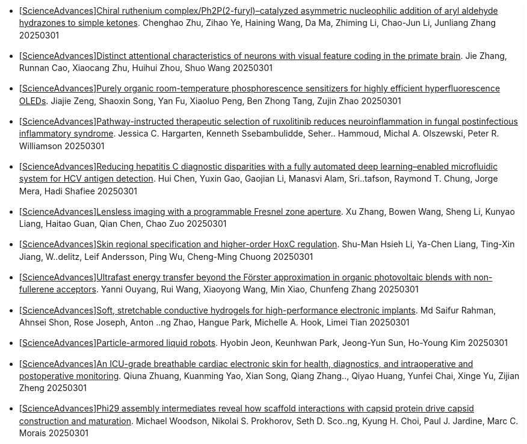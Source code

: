   - \[[ScienceAdvances](https://www.science.org/loi/sciadv?af=R)\][Chiral ruthenium complex/Ph2P(2-furyl)–catalyzed asymmetric nucleophilic addition of aryl aldehyde hydrazones to simple ketones](https://www.science.org/doi/abs/10.1126/sciadv.adv0095?af=R). Chenghao Zhu, Zihao Ye, Haining Wang, Da Ma, Zhiming Li, Chao-Jun Li, Junliang Zhang 	20250301

  - \[[ScienceAdvances](https://www.science.org/loi/sciadv?af=R)\][Distinct attentional characteristics of neurons with visual feature coding in the primate brain](https://www.science.org/doi/abs/10.1126/sciadv.adq0332?af=R). Jie Zhang, Runnan Cao, Xiaocang Zhu, Huihui Zhou, Shuo Wang 	20250301

  - \[[ScienceAdvances](https://www.science.org/loi/sciadv?af=R)\][Purely organic room-temperature phosphorescence sensitizers for highly efficient hyperfluorescence OLEDs](https://www.science.org/doi/abs/10.1126/sciadv.adt7899?af=R). Jiajie Zeng, Shaoxin Song, Yan Fu, Xiaoluo Peng, Ben Zhong Tang, Zujin Zhao 	20250301

  - \[[ScienceAdvances](https://www.science.org/loi/sciadv?af=R)\][Pathway-instructed therapeutic selection of ruxolitinib reduces neuroinflammation in fungal postinfectious inflammatory syndrome](https://www.science.org/doi/abs/10.1126/sciadv.adi9885?af=R). Jessica C. Hargarten, Kenneth Ssebambulidde, Seher.. Hammoud, Michal A. Olszewski, Peter R. Williamson 	20250301

  - \[[ScienceAdvances](https://www.science.org/loi/sciadv?af=R)\][Reducing hepatitis C diagnostic disparities with a fully automated deep learning–enabled microfluidic system for HCV antigen detection](https://www.science.org/doi/abs/10.1126/sciadv.adt3803?af=R). Hui Chen, Yuxin Gao, Gaojian Li, Manasvi Alam, Sri..tafson, Raymond T. Chung, Jorge Mera, Hadi Shafiee 	20250301

  - \[[ScienceAdvances](https://www.science.org/loi/sciadv?af=R)\][Lensless imaging with a programmable Fresnel zone aperture](https://www.science.org/doi/abs/10.1126/sciadv.adt3909?af=R). Xu Zhang, Bowen Wang, Sheng Li, Kunyao Liang, Haitao Guan, Qian Chen, Chao Zuo 	20250301

  - \[[ScienceAdvances](https://www.science.org/loi/sciadv?af=R)\][Skin regional specification and higher-order HoxC regulation](https://www.science.org/doi/abs/10.1126/sciadv.ado2223?af=R). Shu-Man Hsieh Li, Ya-Chen Liang, Ting-Xin Jiang, W..delitz, Leif Andersson, Ping Wu, Cheng-Ming Chuong 	20250301

  - \[[ScienceAdvances](https://www.science.org/loi/sciadv?af=R)\][Ultrafast energy transfer beyond the Förster approximation in organic photovoltaic blends with non-fullerene acceptors](https://www.science.org/doi/abs/10.1126/sciadv.adr5973?af=R). Yanni Ouyang, Rui Wang, Xiaoyong Wang, Min Xiao, Chunfeng Zhang 	20250301

  - \[[ScienceAdvances](https://www.science.org/loi/sciadv?af=R)\][Soft, stretchable conductive hydrogels for high-performance electronic implants](https://www.science.org/doi/abs/10.1126/sciadv.ads4415?af=R). Md Saifur Rahman, Ahnsei Shon, Rose Joseph, Anton ..ng Zhao, Hangue Park, Michelle A. Hook, Limei Tian 	20250301

  - \[[ScienceAdvances](https://www.science.org/loi/sciadv?af=R)\][Particle-armored liquid robots](https://www.science.org/doi/abs/10.1126/sciadv.adt5888?af=R). Hyobin Jeon, Keunhwan Park, Jeong-Yun Sun, Ho-Young Kim 	20250301

  - \[[ScienceAdvances](https://www.science.org/loi/sciadv?af=R)\][An ICU-grade breathable cardiac electronic skin for health, diagnostics, and intraoperative and postoperative monitoring](https://www.science.org/doi/abs/10.1126/sciadv.adu3146?af=R). Qiuna Zhuang, Kuanming Yao, Xian Song, Qiang Zhang.., Qiyao Huang, Yunfei Chai, Xinge Yu, Zijian Zheng 	20250301

  - \[[ScienceAdvances](https://www.science.org/loi/sciadv?af=R)\][Phi29 assembly intermediates reveal how scaffold interactions with capsid protein drive capsid construction and maturation](https://www.science.org/doi/abs/10.1126/sciadv.adk8779?af=R). Michael Woodson, Nikolai S. Prokhorov, Seth D. Sco..ng, Kyung H. Choi, Paul J. Jardine, Marc C. Morais 	20250301
